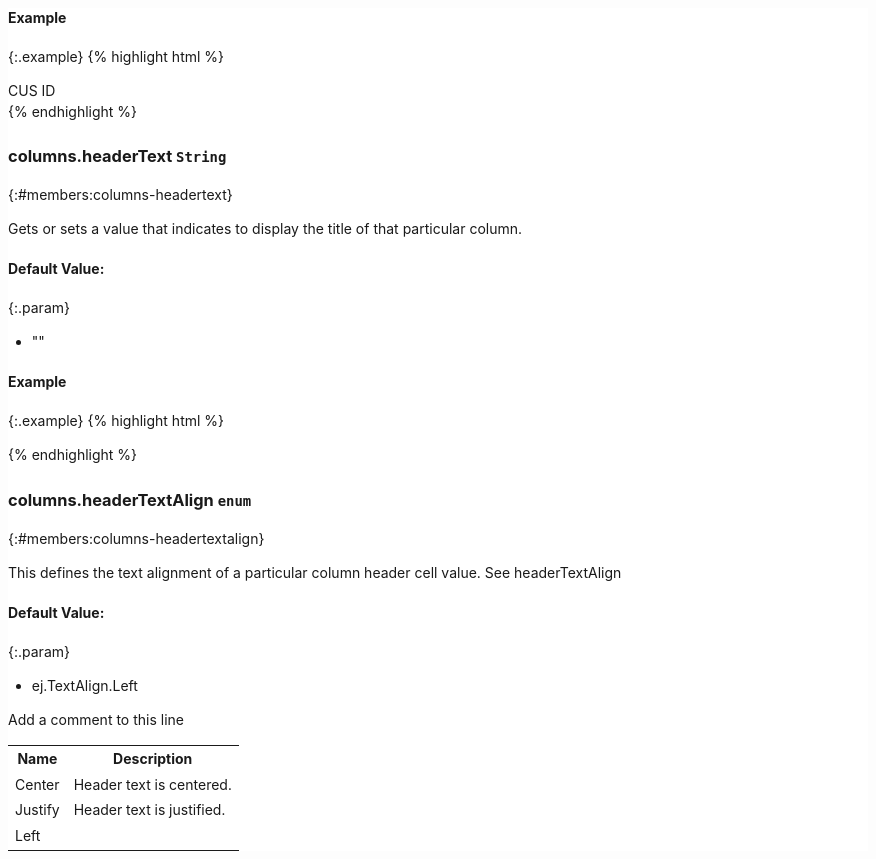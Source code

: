 #### Example
{:.example}
{% highlight html %}
<div id="Grid"></div> 
<div id="customerTemplate">
<span class="e-userlogin e-icon headericon"></span>
 CUS ID
</div>
<script>
$("#Grid").ejGrid({
  dataSource:window.gridData,
  columns:[{field:"OrderID",headerTemplateID: "#customerTemplate"},{field:"CustomerID"},{field:"ShipCity"}]
});
</script>
{% endhighlight %}

### columns.headerText `String`
{:#members:columns-headertext}

Gets or sets a value that indicates to display the title of that particular column.

#### Default Value:
{:.param}
* ""

#### Example
{:.example}
{% highlight html %}
<div id="Grid"></div> 
<script>
$("#Grid").ejGrid({
  dataSource:window.gridData,
  columns:[{field:"OrderID",headerText:"Order ID"},{field:"CustomerID",headerText:"Customer ID"}]
});
</script> 
{% endhighlight %}

### columns.headerTextAlign `enum`
{:#members:columns-headertextalign}

<ts ref="ej.TextAlign"/>

This defines the text alignment of a particular column header cell value. See headerTextAlign

#### Default Value:
{:.param}
* ej.TextAlign.Left

<table>
Add a comment to this line
<tr>
<th>Name</th>
<th>Description</th>
</tr>
<tr>
<td class="name">Center</td>
<td class="description">Header text is centered.</td>
</tr>
<tr>
<td class="name">Justify</td>
<td class="description">Header text is justified.</td>
</tr> 
<tr>
<td class="name">Left</td>